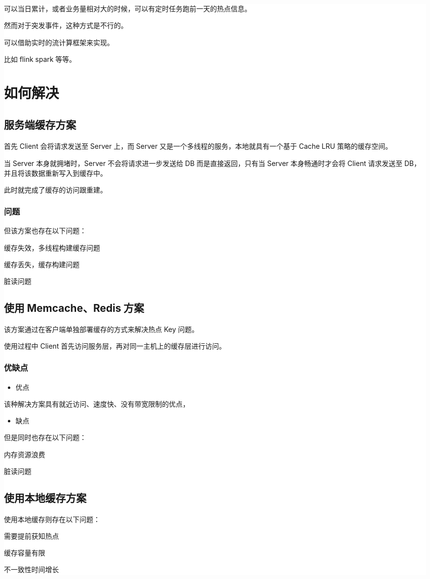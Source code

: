 可以当日累计，或者业务量相对大的时候，可以有定时任务跑前一天的热点信息。

然而对于突发事件，这种方式是不行的。

可以借助实时的流计算框架来实现。

比如 flink spark 等等。


# 如何解决

## 服务端缓存方案

首先 Client 会将请求发送至 Server 上，而 Server 又是一个多线程的服务，本地就具有一个基于 Cache LRU 策略的缓存空间。

当 Server 本身就拥堵时，Server 不会将请求进一步发送给 DB 而是直接返回，只有当 Server 本身畅通时才会将 Client 请求发送至 DB，并且将该数据重新写入到缓存中。

此时就完成了缓存的访问跟重建。

### 问题

但该方案也存在以下问题：

缓存失效，多线程构建缓存问题

缓存丢失，缓存构建问题

脏读问题

## 使用 Memcache、Redis 方案

该方案通过在客户端单独部署缓存的方式来解决热点 Key 问题。

使用过程中 Client 首先访问服务层，再对同一主机上的缓存层进行访问。

### 优缺点

- 优点

该种解决方案具有就近访问、速度快、没有带宽限制的优点，

- 缺点

但是同时也存在以下问题：

内存资源浪费

脏读问题

## 使用本地缓存方案

使用本地缓存则存在以下问题：

需要提前获知热点

缓存容量有限

不一致性时间增长
